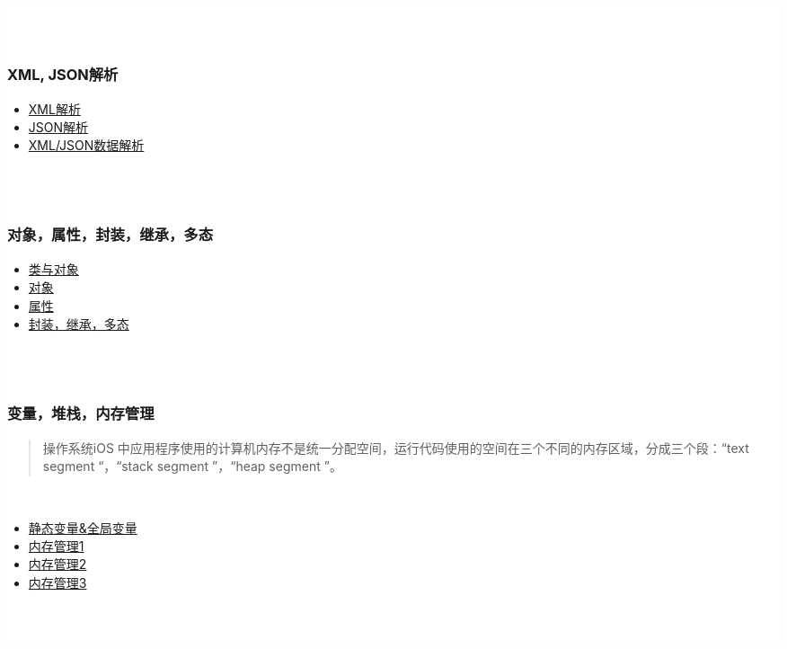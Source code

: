 

<br />

<br />



### XML, JSON解析

- [XML解析](http://www.jianshu.com/p/2c63bcd29913)
- [JSON解析](http://www.jianshu.com/p/d46d75307192)
- [XML/JSON数据解析](http://www.jianshu.com/p/a54d367adb2a#)



<br />

<br />






### 对象，属性，封装，继承，多态

- [类与对象](https://hit-alibaba.github.io/interview/iOS/ObjC-Basic/Class.html)
- [对象](http://blog.devtang.com/2013/10/15/objective-c-object-model/)
- [属性](http://www.jianshu.com/p/b05d346c171b)
- [封装，继承，多态](http://www.cocoachina.com/ios/20141211/10609.html)


<br />

<br />









### 变量，堆栈，内存管理

> 操作系统iOS 中应用程序使用的计算机内存不是统一分配空间，运行代码使用的空间在三个不同的内存区域，分成三个段：“text segment “，“stack segment ”，“heap segment ”。

<br />

- [静态变量&全局变量](http://www.jianshu.com/p/97857d5575fd)
- [内存管理1](http://www.jianshu.com/p/3129ce12e020)
- [内存管理2](https://gist.github.com/tedzhou/8899519)
- [内存管理3](https://hit-alibaba.github.io/interview/iOS/ObjC-Basic/MM.html)



<br />

<br />





